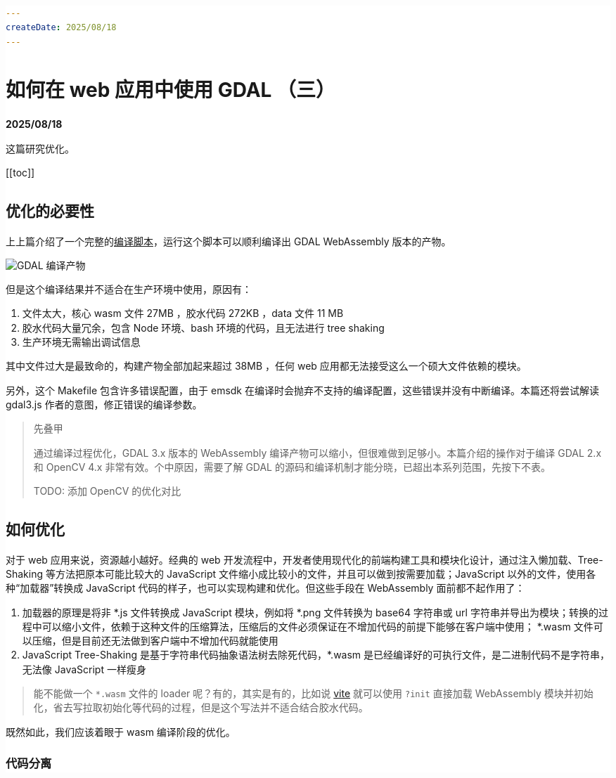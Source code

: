```yaml
---
createDate: 2025/08/18
---
```


# 如何在 web 应用中使用 GDAL （三）

**2025/08/18**

这篇研究优化。

[[toc]]

## 优化的必要性

上上篇介绍了一个完整的[编译脚本](https://github.com/bugra9/gdal3.js/blob/master/Makefile)，运行这个脚本可以顺利编译出 GDAL WebAssembly 版本的产物。

![GDAL 编译产物](https://dev-to-uploads.s3.amazonaws.com/uploads/articles/4pq5z0b1xx6lz5ahztul.png)

但是这个编译结果并不适合在生产环境中使用，原因有：

1. 文件太大，核心 wasm 文件 27MB ，胶水代码 272KB ，data 文件 11 MB
2. 胶水代码大量冗余，包含 Node 环境、bash 环境的代码，且无法进行 tree shaking
3. 生产环境无需输出调试信息

其中文件过大是最致命的，构建产物全部加起来超过 38MB ，任何 web 应用都无法接受这么一个硕大文件依赖的模块。

另外，这个 Makefile 包含许多错误配置，由于 emsdk 在编译时会抛弃不支持的编译配置，这些错误并没有中断编译。本篇还将尝试解读 gdal3.js 作者的意图，修正错误的编译参数。

> 先叠甲
>
> 通过编译过程优化，GDAL 3.x 版本的 WebAssembly 编译产物可以缩小，但很难做到足够小。本篇介绍的操作对于编译 GDAL 2.x 和 OpenCV 4.x 非常有效。个中原因，需要了解 GDAL 的源码和编译机制才能分晓，已超出本系列范围，先按下不表。
>
> TODO: 添加 OpenCV 的优化对比

## 如何优化

对于 web 应用来说，资源越小越好。经典的 web 开发流程中，开发者使用现代化的前端构建工具和模块化设计，通过注入懒加载、Tree-Shaking 等方法把原本可能比较大的 JavaScript 文件缩小成比较小的文件，并且可以做到按需要加载；JavaScript 以外的文件，使用各种“加载器”转换成 JavaScript 代码的样子，也可以实现构建和优化。但这些手段在 WebAssembly 面前都不起作用了：

1. 加载器的原理是将非 \*.js 文件转换成 JavaScript 模块，例如将 \*.png 文件转换为 base64 字符串或 url 字符串并导出为模块；转换的过程中可以缩小文件，依赖于这种文件的压缩算法，压缩后的文件必须保证在不增加代码的前提下能够在客户端中使用； \*.wasm 文件可以压缩，但是目前还无法做到客户端中不增加代码就能使用
2. JavaScript Tree-Shaking 是基于字符串代码抽象语法树去除死代码，\*.wasm 是已经编译好的可执行文件，是二进制代码不是字符串，无法像 JavaScript 一样瘦身

> 能不能做一个 `*.wasm` 文件的 loader 呢？有的，其实是有的，比如说 [vite](https://vite.dev/guide/features.html#webassembly) 就可以使用 `?init` 直接加载 WebAssembly 模块并初始化，省去写拉取初始化等代码的过程，但是这个写法并不适合结合胶水代码。

既然如此，我们应该着眼于 wasm 编译阶段的优化。

### 代码分离
